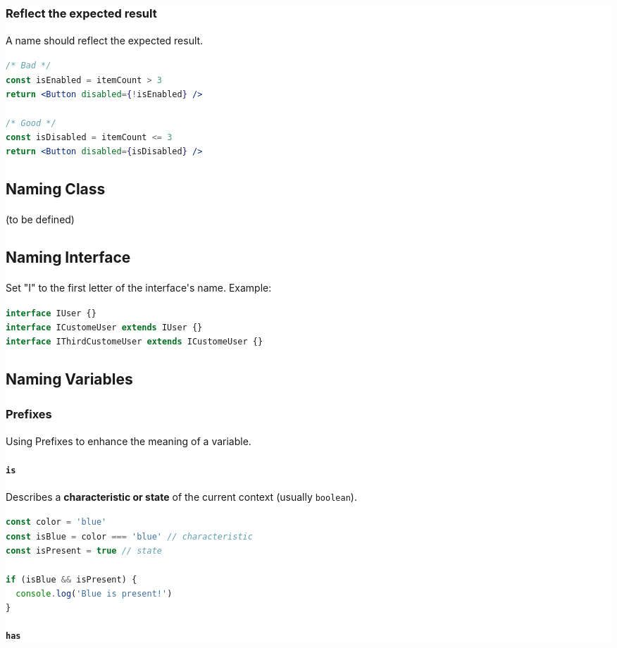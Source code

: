 ### Reflect the expected result

A name should reflect the expected result.

```jsx
/* Bad */
const isEnabled = itemCount > 3
return <Button disabled={!isEnabled} />

/* Good */
const isDisabled = itemCount <= 3
return <Button disabled={isDisabled} />
```



## Naming Class

(to be defined)



## Naming Interface

Set "I" to the first letter of the interface's name. Example:

```js
interface IUser {}
interface ICustomeUser extends IUser {}
interface IThirdCustomeUser extends ICustomeUser {}
```



## Naming Variables

### Prefixes

Using Prefixes to enhance the meaning of a variable.

#### `is`

Describes a **characteristic or state** of the current context (usually `boolean`).

```js
const color = 'blue'
const isBlue = color === 'blue' // characteristic
const isPresent = true // state

if (isBlue && isPresent) {
  console.log('Blue is present!')
}
```

#### `has`
